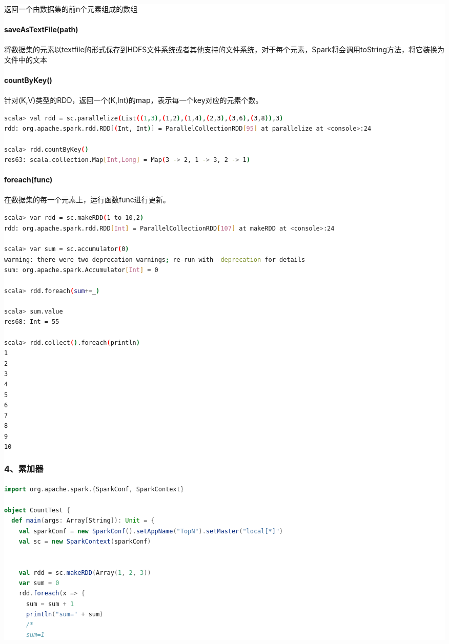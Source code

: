 返回一个由数据集的前n个元素组成的数组

#### saveAsTextFile(path)

将数据集的元素以textfile的形式保存到HDFS文件系统或者其他支持的文件系统，对于每个元素，Spark将会调用toString方法，将它装换为文件中的文本

#### countByKey()

针对(K,V)类型的RDD，返回一个(K,Int)的map，表示每一个key对应的元素个数。

```sh
scala> val rdd = sc.parallelize(List((1,3),(1,2),(1,4),(2,3),(3,6),(3,8)),3)
rdd: org.apache.spark.rdd.RDD[(Int, Int)] = ParallelCollectionRDD[95] at parallelize at <console>:24

scala> rdd.countByKey()
res63: scala.collection.Map[Int,Long] = Map(3 -> 2, 1 -> 3, 2 -> 1)
```

#### foreach(func)

在数据集的每一个元素上，运行函数func进行更新。

```sh
scala> var rdd = sc.makeRDD(1 to 10,2)
rdd: org.apache.spark.rdd.RDD[Int] = ParallelCollectionRDD[107] at makeRDD at <console>:24

scala> var sum = sc.accumulator(0)
warning: there were two deprecation warnings; re-run with -deprecation for details
sum: org.apache.spark.Accumulator[Int] = 0

scala> rdd.foreach(sum+=_)

scala> sum.value
res68: Int = 55

scala> rdd.collect().foreach(println)
1
2
3
4
5
6
7
8
9
10
```

### 4、累加器

```scala
import org.apache.spark.{SparkConf, SparkContext}

object CountTest {
  def main(args: Array[String]): Unit = {
    val sparkConf = new SparkConf().setAppName("TopN").setMaster("local[*]")
    val sc = new SparkContext(sparkConf)


    val rdd = sc.makeRDD(Array(1, 2, 3))
    var sum = 0
    rdd.foreach(x => {
      sum = sum + 1
      println("sum=" + sum)
      /*
      sum=1
```